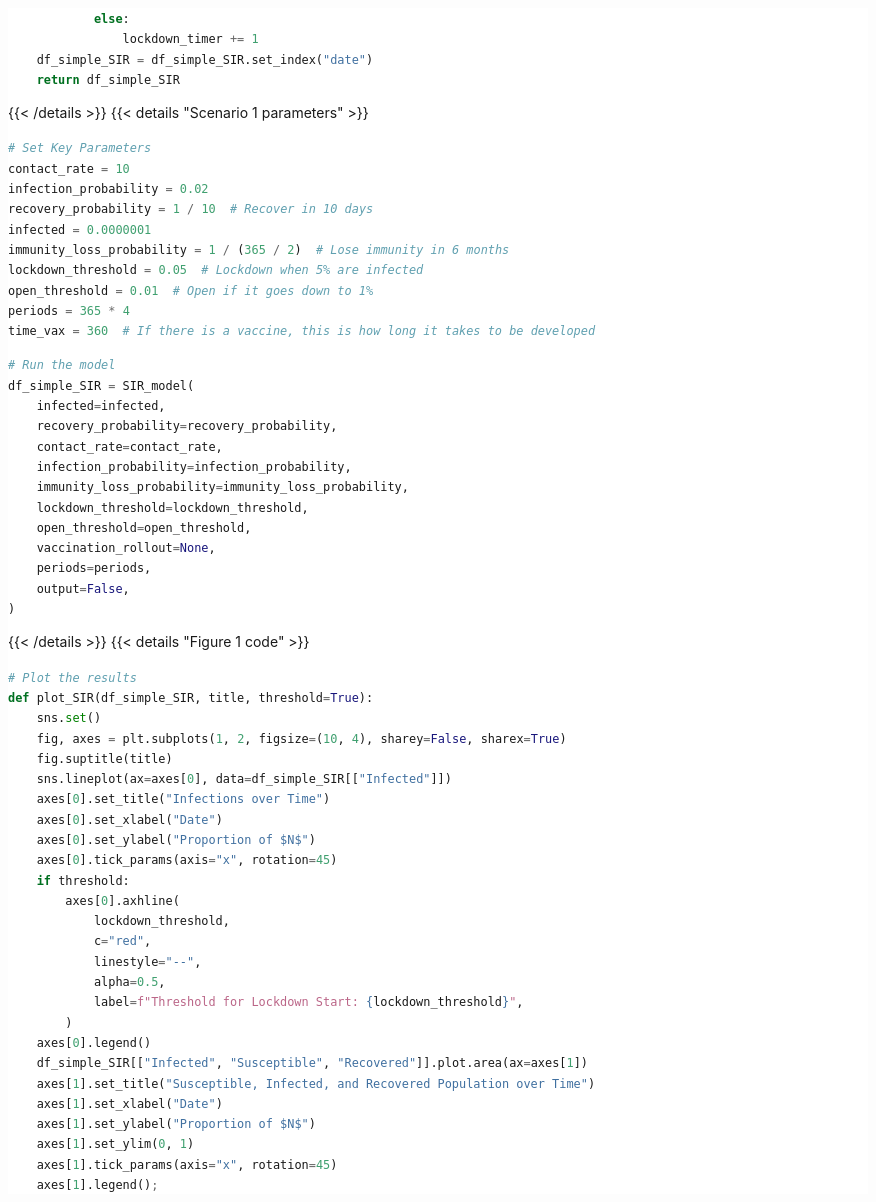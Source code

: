 ```python
            else:
                lockdown_timer += 1
    df_simple_SIR = df_simple_SIR.set_index("date")
    return df_simple_SIR
```
{{< /details >}}
{{< details "Scenario 1 parameters" >}}
```python
# Set Key Parameters
contact_rate = 10
infection_probability = 0.02
recovery_probability = 1 / 10  # Recover in 10 days
infected = 0.0000001
immunity_loss_probability = 1 / (365 / 2)  # Lose immunity in 6 months
lockdown_threshold = 0.05  # Lockdown when 5% are infected
open_threshold = 0.01  # Open if it goes down to 1%
periods = 365 * 4
time_vax = 360  # If there is a vaccine, this is how long it takes to be developed
```


```python
# Run the model
df_simple_SIR = SIR_model(
    infected=infected,
    recovery_probability=recovery_probability,
    contact_rate=contact_rate,
    infection_probability=infection_probability,
    immunity_loss_probability=immunity_loss_probability,
    lockdown_threshold=lockdown_threshold,
    open_threshold=open_threshold,
    vaccination_rollout=None,
    periods=periods,
    output=False,
)
```
{{< /details >}}
{{< details "Figure 1 code" >}}
```python
# Plot the results
def plot_SIR(df_simple_SIR, title, threshold=True):
    sns.set()
    fig, axes = plt.subplots(1, 2, figsize=(10, 4), sharey=False, sharex=True)
    fig.suptitle(title)
    sns.lineplot(ax=axes[0], data=df_simple_SIR[["Infected"]])
    axes[0].set_title("Infections over Time")
    axes[0].set_xlabel("Date")
    axes[0].set_ylabel("Proportion of $N$")
    axes[0].tick_params(axis="x", rotation=45)
    if threshold:
        axes[0].axhline(
            lockdown_threshold,
            c="red",
            linestyle="--",
            alpha=0.5,
            label=f"Threshold for Lockdown Start: {lockdown_threshold}",
        )
    axes[0].legend()
    df_simple_SIR[["Infected", "Susceptible", "Recovered"]].plot.area(ax=axes[1])
    axes[1].set_title("Susceptible, Infected, and Recovered Population over Time")
    axes[1].set_xlabel("Date")
    axes[1].set_ylabel("Proportion of $N$")
    axes[1].set_ylim(0, 1)
    axes[1].tick_params(axis="x", rotation=45)
    axes[1].legend();
```